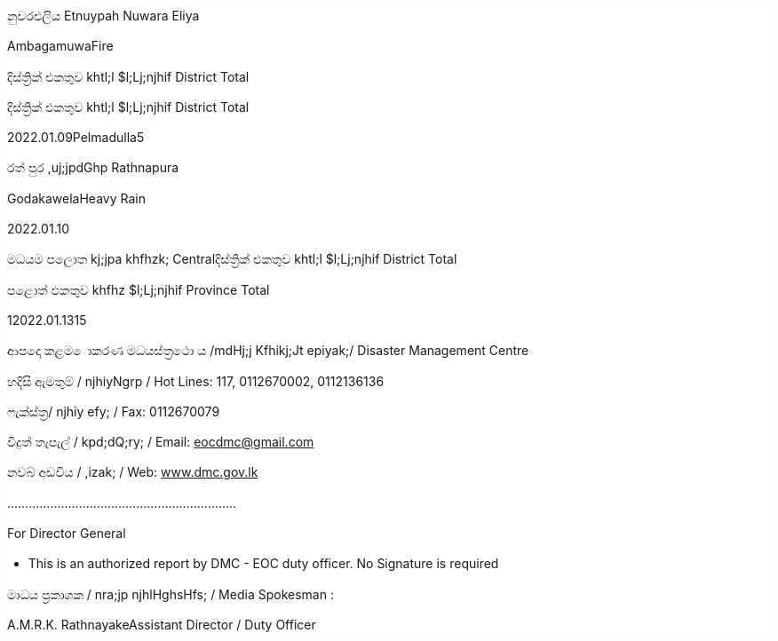 නුවරඑලිය Etnuypah Nuwara Eliya

AmbagamuwaFire

දිස්ත්‍රික් එකතුව khtl;l $l;Lj;njhif District Total

දිස්ත්‍රික් එකතුව khtl;l $l;Lj;njhif District Total

2022.01.09Pelmadulla5

රත් පුර ,uj;jpdGhp Rathnapura

GodakawelaHeavy Rain

2022.01.10

මධයම පලොත kj;jpa khfhzk; Centralදිස්ත්‍රික් එකතුව khtl;l $l;Lj;njhif District Total

පළොත් ඵකතුව khfhz $l;Lj;njhif Province Total

12022.01.1315

ආපදො කළම ොකරණ මධයස්ත්‍රථො ය /mdHj;j Kfhikj;Jt epiyak;/ Disaster Management Centre

හදිසි ඇමතුම් / njhiyNgrp / Hot Lines: 117, 0112670002, 0112136136

ෆැක්ස්ත්‍ර/ njhiy efy; / Fax: 0112670079

විදුත් තැපැල් / kpd;dQ;ry; / Email: eocdmc@gmail.com

නවබ් අඩවිය / ,izak; / Web: www.dmc.gov.lk

……………………………………………………….

For Director General

* This is an authorized report by DMC - EOC duty officer. No Signature is required

මාධය ප්‍රකාශක / nra;jp njhlHghsHfs; / Media Spokesman :

A.M.R.K. RathnayakeAssistant Director / Duty Officer